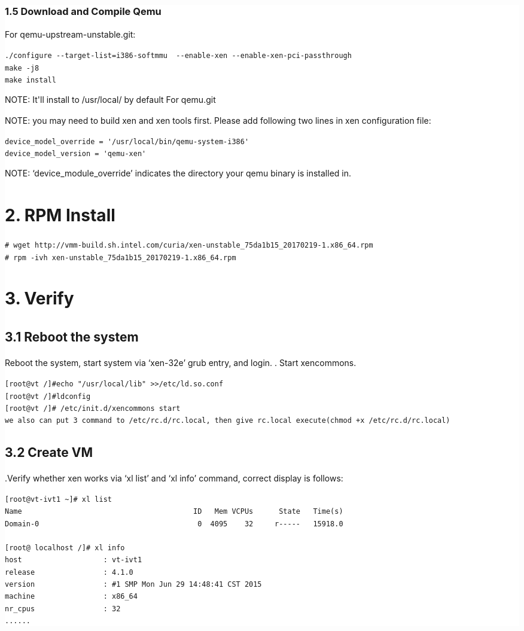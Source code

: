 
### 1.5 Download and Compile Qemu ###

For qemu-upstream-unstable.git:

	./configure --target-list=i386-softmmu  --enable-xen --enable-xen-pci-passthrough
	make -j8
	make install

NOTE: It'll install to /usr/local/ by default
For qemu.git

NOTE: you may need to build xen and xen tools first.
Please add following two lines in xen configuration file:

	device_model_override = '/usr/local/bin/qemu-system-i386'
	device_model_version = 'qemu-xen'

NOTE: ‘device_module_override’ indicates the directory your qemu binary is installed in.

# 2. RPM Install #

	# wget http://vmm-build.sh.intel.com/curia/xen-unstable_75da1b15_20170219-1.x86_64.rpm
    # rpm -ivh xen-unstable_75da1b15_20170219-1.x86_64.rpm

# 3. Verify #
## 3.1 Reboot the system ##
Reboot the system, start system via ‘xen-32e’ grub entry, and login. . Start xencommons.

	[root@vt /]#echo "/usr/local/lib" >>/etc/ld.so.conf
	[root@vt /]#ldconfig
	[root@vt /]# /etc/init.d/xencommons start 
	we also can put 3 command to /etc/rc.d/rc.local, then give rc.local execute(chmod +x /etc/rc.d/rc.local)

## 3.2 Create VM ##
.Verify whether xen works via ‘xl list’ and ‘xl info’ command, correct display is follows:

	[root@vt-ivt1 ~]# xl list
	Name                                        ID   Mem VCPUs      State   Time(s)
	Domain-0                                     0  4095    32     r-----   15918.0
	
	[root@ localhost /]# xl info 
	host                   : vt-ivt1
	release                : 4.1.0
	version                : #1 SMP Mon Jun 29 14:48:41 CST 2015
	machine                : x86_64
	nr_cpus                : 32
	......
	